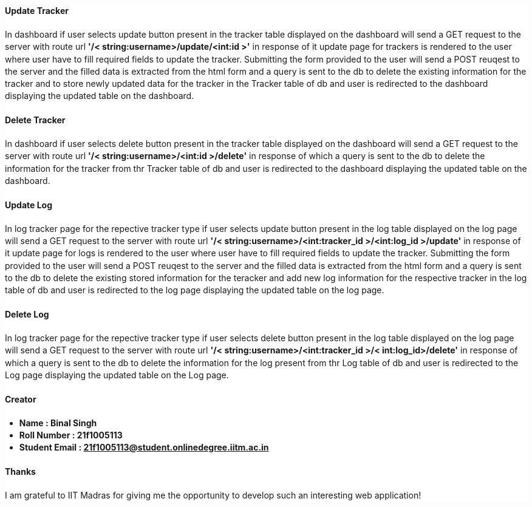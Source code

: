 #### Update Tracker

In dashboard if user selects update button present in the tracker table displayed on the dashboard will send a GET request to the server with route url **'/< string:username>/update/<int:id >'** in response of it update page for trackers is rendered to the user where user have to fill required fields to update the tracker. Submitting the form provided to the user will send a POST reuqest to the server and the filled data is extracted from the html form and a query is sent to the db to delete the existing information for the tracker and to store newly updated data for the tracker in the Tracker table of db and user is redirected to the dashboard displaying the updated table on the dashboard. 

#### Delete Tracker

In dashboard if user selects delete button present in the tracker table displayed on the dashboard will send a GET request to the server with route url **'/< string:username>/<int:id >/delete'** in response of which a query is sent to the db to delete the information for the tracker from thr Tracker table of db and user is redirected to the dashboard displaying the updated table on the dashboard.

#### Update Log

In log tracker page for the repective tracker type if user selects update button present in the log table displayed on the log page will send a GET request to the server with route url **'/< string:username>/<int:tracker_id >/<int:log_id >/update'** in response of it update page for logs is rendered to the user where user have to fill required fields to update the tracker. Submitting the form provided to the user will send a POST reuqest to the server and the filled data is extracted from the html form and a query is sent to the db to delete the existing stored information for the teracker and add new log information for the respective tracker in the log table of db and user is redirected to the log page displaying the updated table on the log page. 

#### Delete Log

In log tracker page for the repective tracker type if user selects delete button present in the log table displayed on the log page will send a GET request to the server with route url **'/< string:username>/<int:tracker_id >/< int:log_id>/delete'** in response of which a query is sent to the db to delete the information for the log present from thr Log table of db and user is redirected to the Log page displaying the updated table on the Log page.

#### Creator

- **Name : Binal Singh**
- **Roll Number : 21f1005113**
- **Student Email : 21f1005113@student.onlinedegree.iitm.ac.in**

####  Thanks

I am grateful to IIT Madras for giving me the opportunity to develop such an interesting web application!
